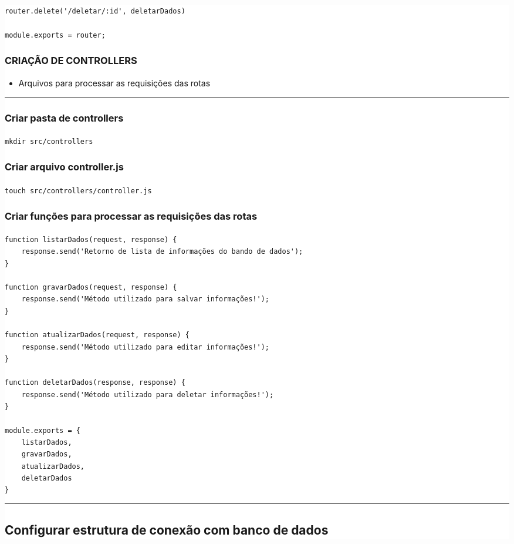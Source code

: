 ```
router.delete('/deletar/:id', deletarDados)

module.exports = router;

```
### CRIAÇÃO DE CONTROLLERS
* Arquivos para processar as requisições das rotas

<hr>

### Criar pasta de controllers

```
mkdir src/controllers
```

### Criar arquivo controller.js

```
touch src/controllers/controller.js
```
### Criar funções para processar as requisições das rotas

```
function listarDados(request, response) {
    response.send('Retorno de lista de informações do bando de dados');
}

function gravarDados(request, response) {
    response.send('Método utilizado para salvar informações!');
} 

function atualizarDados(request, response) {
    response.send('Método utilizado para editar informações!');
}

function deletarDados(response, response) {
    response.send('Método utilizado para deletar informações!');
}

module.exports = {
    listarDados, 
    gravarDados,
    atualizarDados,
    deletarDados
}
```
<hr>

## Configurar estrutura de conexão com banco de dados 
